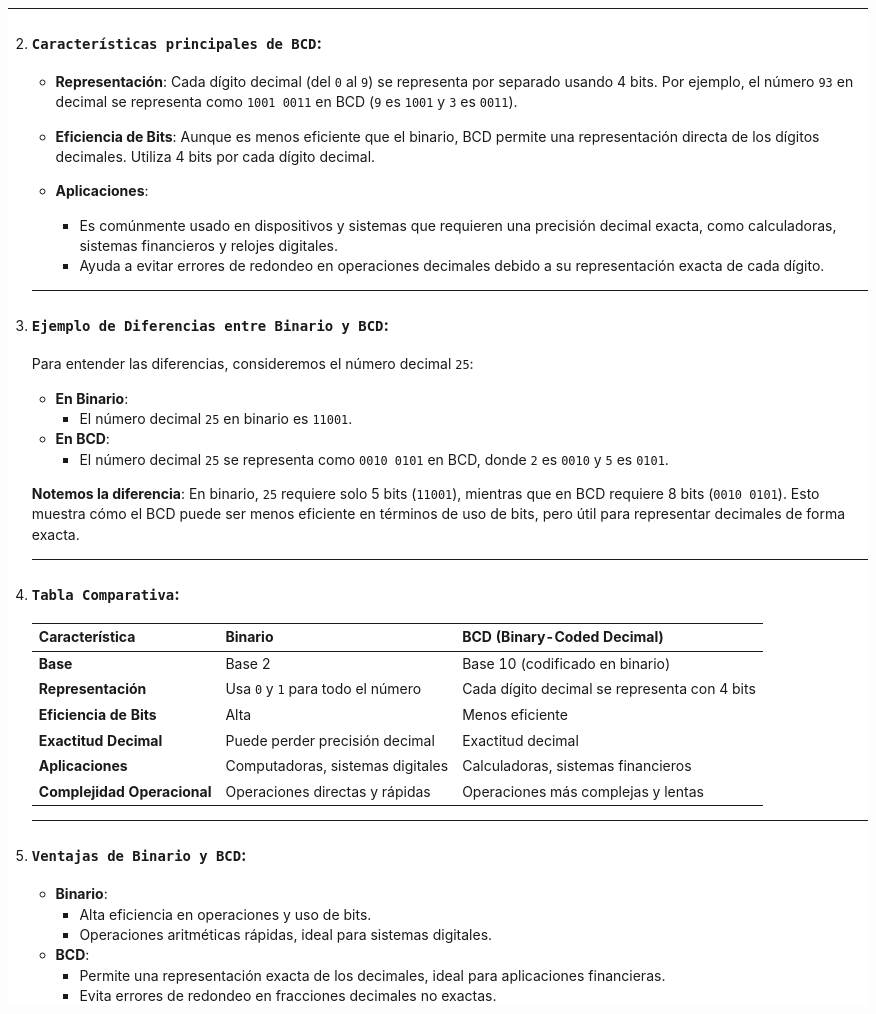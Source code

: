    ***

2. ### **`Características principales de BCD`**:

   - **Representación**:
     Cada dígito decimal (del `0` al `9`) se representa por separado usando 4 bits. Por ejemplo, el número `93` en decimal se representa como `1001 0011` en BCD (`9` es `1001` y `3` es `0011`).

   - **Eficiencia de Bits**:
     Aunque es menos eficiente que el binario, BCD permite una representación directa de los dígitos decimales. Utiliza 4 bits por cada dígito decimal.

   - **Aplicaciones**:
     - Es comúnmente usado en dispositivos y sistemas que requieren una precisión decimal exacta, como calculadoras, sistemas financieros y relojes digitales.
     - Ayuda a evitar errores de redondeo en operaciones decimales debido a su representación exacta de cada dígito.

   ***

3. ### **`Ejemplo de Diferencias entre Binario y BCD`**:

   Para entender las diferencias, consideremos el número decimal `25`:

   - **En Binario**:
     - El número decimal `25` en binario es `11001`.
   - **En BCD**:
     - El número decimal `25` se representa como `0010 0101` en BCD, donde `2` es `0010` y `5` es `0101`.

   **Notemos la diferencia**: En binario, `25` requiere solo 5 bits (`11001`), mientras que en BCD requiere 8 bits (`0010 0101`). Esto muestra cómo el BCD puede ser menos eficiente en términos de uso de bits, pero útil para representar decimales de forma exacta.

   ***

4. ### **`Tabla Comparativa`**:

   | Característica              | Binario                           | BCD (Binary-Coded Decimal)                   |
   | --------------------------- | --------------------------------- | -------------------------------------------- |
   | **Base**                    | Base 2                            | Base 10 (codificado en binario)              |
   | **Representación**          | Usa `0` y `1` para todo el número | Cada dígito decimal se representa con 4 bits |
   | **Eficiencia de Bits**      | Alta                              | Menos eficiente                              |
   | **Exactitud Decimal**       | Puede perder precisión decimal    | Exactitud decimal                            |
   | **Aplicaciones**            | Computadoras, sistemas digitales  | Calculadoras, sistemas financieros           |
   | **Complejidad Operacional** | Operaciones directas y rápidas    | Operaciones más complejas y lentas           |

   ***

5. ### **`Ventajas de Binario y BCD`**:

   - **Binario**:
     - Alta eficiencia en operaciones y uso de bits.
     - Operaciones aritméticas rápidas, ideal para sistemas digitales.
   - **BCD**:
     - Permite una representación exacta de los decimales, ideal para aplicaciones financieras.
     - Evita errores de redondeo en fracciones decimales no exactas.

